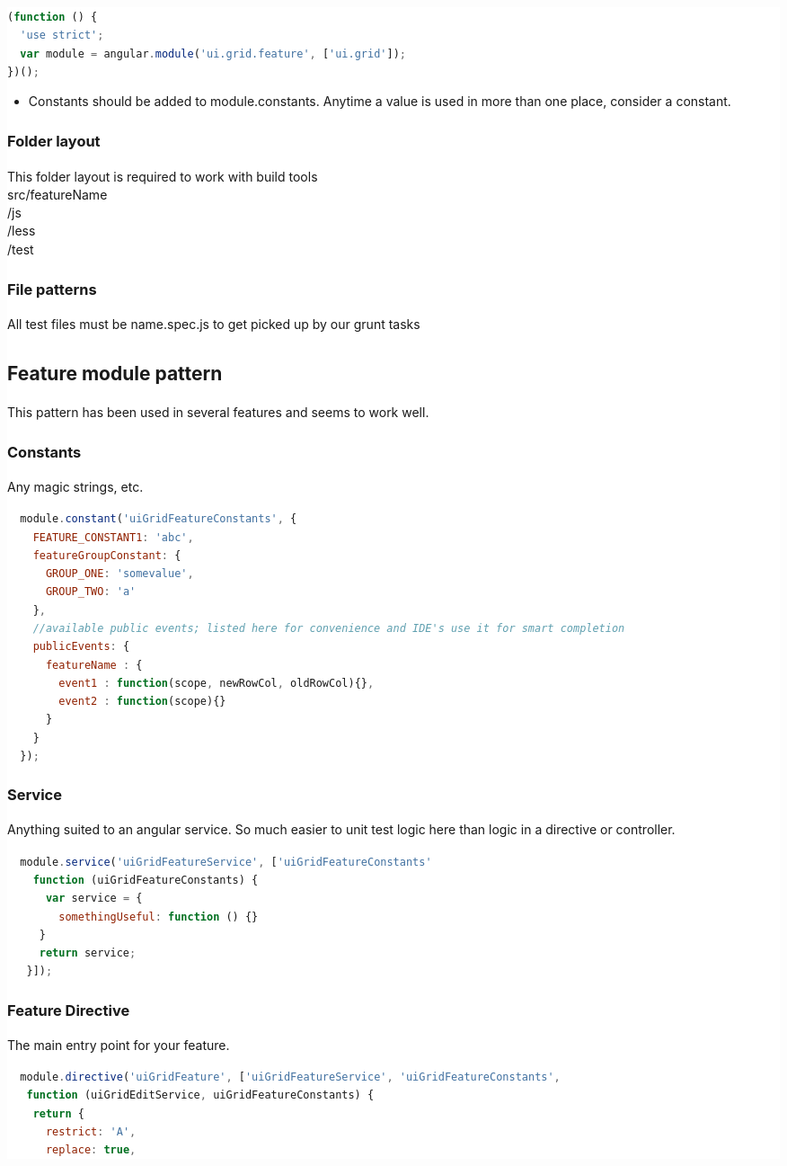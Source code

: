```javascript
(function () {
  'use strict';
  var module = angular.module('ui.grid.feature', ['ui.grid']);
})();

```
* Constants should be added to module.constants.  Anytime a value is used in more than one place, consider a constant.

### Folder layout
This folder layout is required to work with build tools
<br/>src/featureName
<br/>      /js
<br/>      /less
<br/>      /test

### File patterns
All test files must be name.spec.js to get picked up by our grunt tasks


## Feature module pattern
This pattern has been used in several features and seems to work well.

### Constants
Any magic strings, etc.

```javascript
  module.constant('uiGridFeatureConstants', {
    FEATURE_CONSTANT1: 'abc',
    featureGroupConstant: {
      GROUP_ONE: 'somevalue',
      GROUP_TWO: 'a'
    },
    //available public events; listed here for convenience and IDE's use it for smart completion
    publicEvents: {
      featureName : {
        event1 : function(scope, newRowCol, oldRowCol){},
        event2 : function(scope){}
      }
    }
  });
```
### Service
Anything suited to an angular service. So much easier to unit test logic here than logic in a directive or controller.
```javascript
  module.service('uiGridFeatureService', ['uiGridFeatureConstants'
    function (uiGridFeatureConstants) {
      var service = {
        somethingUseful: function () {}
     }
     return service;
   }]);
```
### Feature Directive
The main entry point for your feature.
```javascript
  module.directive('uiGridFeature', ['uiGridFeatureService', 'uiGridFeatureConstants',
   function (uiGridEditService, uiGridFeatureConstants) {
    return {
      restrict: 'A',
      replace: true,
```